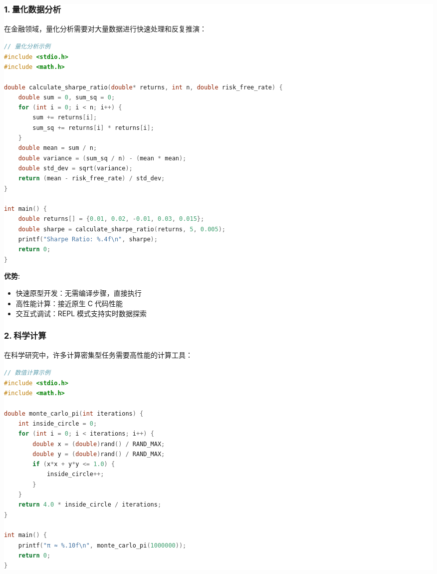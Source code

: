 ### 1. 量化数据分析

在金融领域，量化分析需要对大量数据进行快速处理和反复推演：

```c
// 量化分析示例
#include <stdio.h>
#include <math.h>

double calculate_sharpe_ratio(double* returns, int n, double risk_free_rate) {
    double sum = 0, sum_sq = 0;
    for (int i = 0; i < n; i++) {
        sum += returns[i];
        sum_sq += returns[i] * returns[i];
    }
    double mean = sum / n;
    double variance = (sum_sq / n) - (mean * mean);
    double std_dev = sqrt(variance);
    return (mean - risk_free_rate) / std_dev;
}

int main() {
    double returns[] = {0.01, 0.02, -0.01, 0.03, 0.015};
    double sharpe = calculate_sharpe_ratio(returns, 5, 0.005);
    printf("Sharpe Ratio: %.4f\n", sharpe);
    return 0;
}
```

**优势**:
- 快速原型开发：无需编译步骤，直接执行
- 高性能计算：接近原生 C 代码性能
- 交互式调试：REPL 模式支持实时数据探索

### 2. 科学计算

在科学研究中，许多计算密集型任务需要高性能的计算工具：

```c
// 数值计算示例
#include <stdio.h>
#include <math.h>

double monte_carlo_pi(int iterations) {
    int inside_circle = 0;
    for (int i = 0; i < iterations; i++) {
        double x = (double)rand() / RAND_MAX;
        double y = (double)rand() / RAND_MAX;
        if (x*x + y*y <= 1.0) {
            inside_circle++;
        }
    }
    return 4.0 * inside_circle / iterations;
}

int main() {
    printf("π ≈ %.10f\n", monte_carlo_pi(1000000));
    return 0;
}
```

